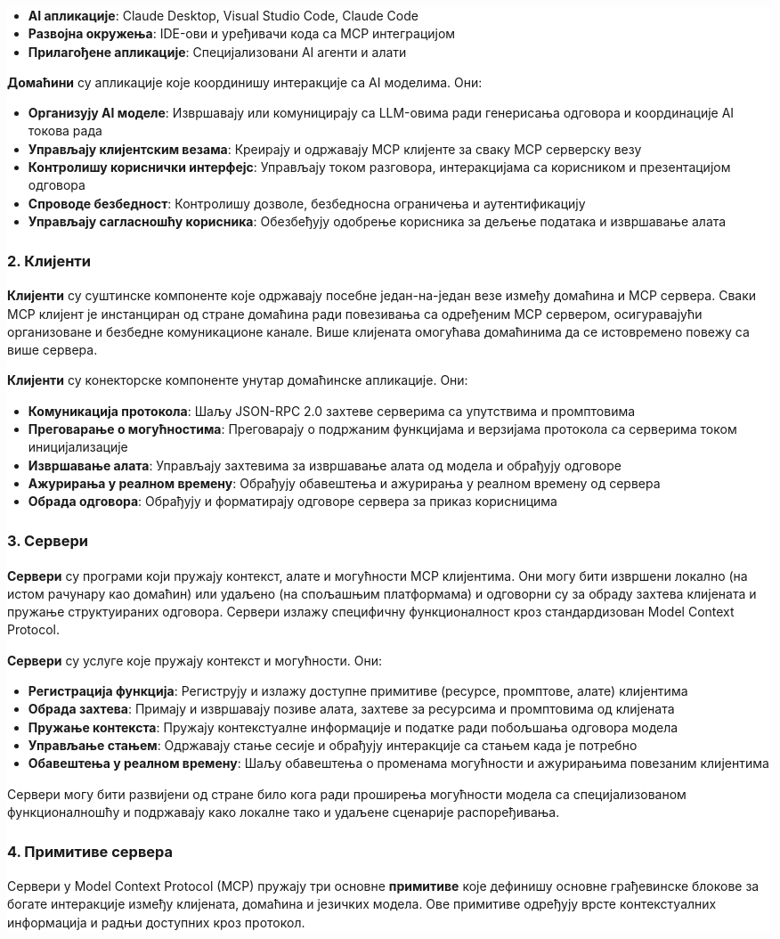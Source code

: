 - **AI апликације**: Claude Desktop, Visual Studio Code, Claude Code  
- **Развојна окружења**: IDE-ови и уређивачи кода са MCP интеграцијом  
- **Прилагођене апликације**: Специјализовани AI агенти и алати  

**Домаћини** су апликације које координишу интеракције са AI моделима. Они:

- **Организују AI моделе**: Извршавају или комуницирају са LLM-овима ради генерисања одговора и координације AI токова рада  
- **Управљају клијентским везама**: Креирају и одржавају MCP клијенте за сваку MCP серверску везу  
- **Контролишу кориснички интерфејс**: Управљају током разговора, интеракцијама са корисником и презентацијом одговора  
- **Спроводе безбедност**: Контролишу дозволе, безбедносна ограничења и аутентификацију  
- **Управљају сагласношћу корисника**: Обезбеђују одобрење корисника за дељење података и извршавање алата  

### 2. Клијенти

**Клијенти** су суштинске компоненте које одржавају посебне један-на-један везе између домаћина и MCP сервера. Сваки MCP клијент је инстанциран од стране домаћина ради повезивања са одређеним MCP сервером, осигуравајући организоване и безбедне комуникационе канале. Више клијената омогућава домаћинима да се истовремено повежу са више сервера.

**Клијенти** су конекторске компоненте унутар домаћинске апликације. Они:

- **Комуникација протокола**: Шаљу JSON-RPC 2.0 захтеве серверима са упутствима и промптовима  
- **Преговарање о могућностима**: Преговарају о подржаним функцијама и верзијама протокола са серверима током иницијализације  
- **Извршавање алата**: Управљају захтевима за извршавање алата од модела и обрађују одговоре  
- **Ажурирања у реалном времену**: Обрађују обавештења и ажурирања у реалном времену од сервера  
- **Обрада одговора**: Обрађују и форматирају одговоре сервера за приказ корисницима  

### 3. Сервери

**Сервери** су програми који пружају контекст, алате и могућности MCP клијентима. Они могу бити извршени локално (на истом рачунару као домаћин) или удаљено (на спољашњим платформама) и одговорни су за обраду захтева клијената и пружање структуираних одговора. Сервери излажу специфичну функционалност кроз стандардизован Model Context Protocol.

**Сервери** су услуге које пружају контекст и могућности. Они:

- **Регистрација функција**: Региструју и излажу доступне примитиве (ресурсе, промптове, алате) клијентима  
- **Обрада захтева**: Примају и извршавају позиве алата, захтеве за ресурсима и промптовима од клијената  
- **Пружање контекста**: Пружају контекстуалне информације и податке ради побољшања одговора модела  
- **Управљање стањем**: Одржавају стање сесије и обрађују интеракције са стањем када је потребно  
- **Обавештења у реалном времену**: Шаљу обавештења о променама могућности и ажурирањима повезаним клијентима  

Сервери могу бити развијени од стране било кога ради проширења могућности модела са специјализованом функционалношћу и подржавају како локалне тако и удаљене сценарије распоређивања.  

### 4. Примитиве сервера

Сервери у Model Context Protocol (MCP) пружају три основне **примитиве** које дефинишу основне грађевинске блокове за богате интеракције између клијената, домаћина и језичких модела. Ове примитиве одређују врсте контекстуалних информација и радњи доступних кроз протокол.
